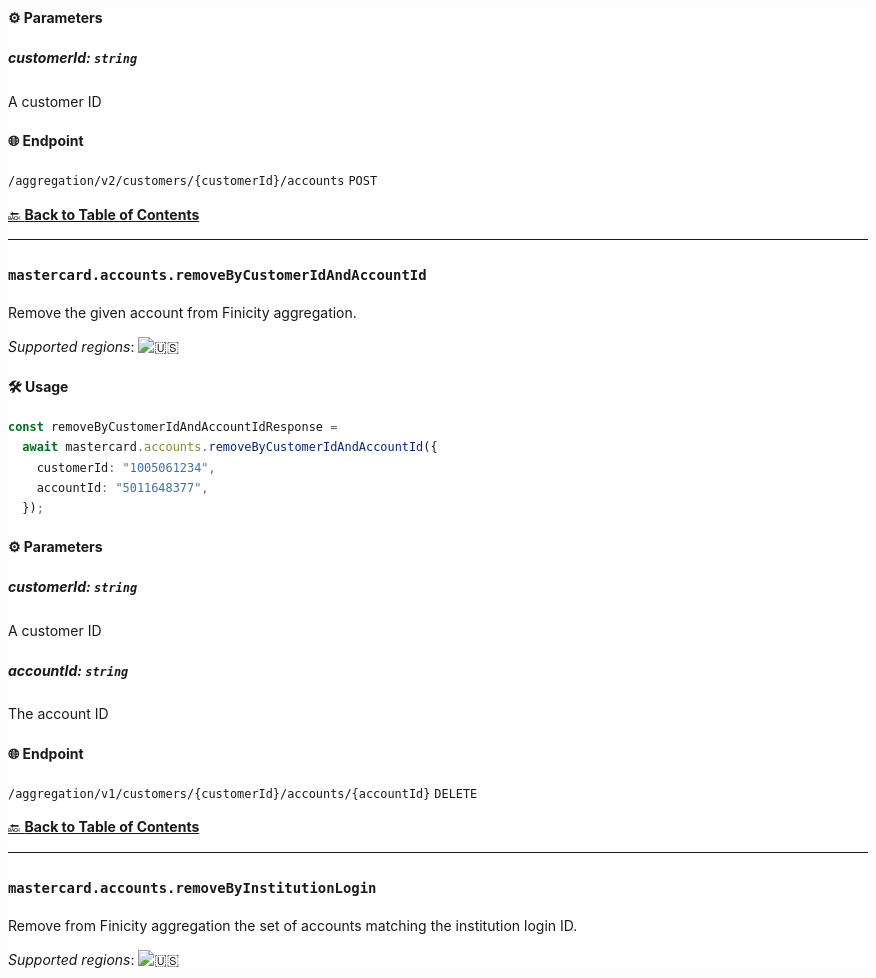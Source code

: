 #### ⚙️ Parameters<a id="⚙️-parameters"></a>

##### customerId: `string`<a id="customerid-string"></a>

A customer ID

#### 🌐 Endpoint<a id="🌐-endpoint"></a>

`/aggregation/v2/customers/{customerId}/accounts` `POST`

[🔙 **Back to Table of Contents**](#table-of-contents)

---


### `mastercard.accounts.removeByCustomerIdAndAccountId`<a id="mastercardaccountsremovebycustomeridandaccountid"></a>

Remove the given account from Finicity aggregation.

_Supported regions_: ![🇺🇸](https://flagcdn.com/20x15/us.png)

#### 🛠️ Usage<a id="🛠️-usage"></a>

```typescript
const removeByCustomerIdAndAccountIdResponse =
  await mastercard.accounts.removeByCustomerIdAndAccountId({
    customerId: "1005061234",
    accountId: "5011648377",
  });
```

#### ⚙️ Parameters<a id="⚙️-parameters"></a>

##### customerId: `string`<a id="customerid-string"></a>

A customer ID

##### accountId: `string`<a id="accountid-string"></a>

The account ID

#### 🌐 Endpoint<a id="🌐-endpoint"></a>

`/aggregation/v1/customers/{customerId}/accounts/{accountId}` `DELETE`

[🔙 **Back to Table of Contents**](#table-of-contents)

---


### `mastercard.accounts.removeByInstitutionLogin`<a id="mastercardaccountsremovebyinstitutionlogin"></a>

Remove from Finicity aggregation the set of accounts matching the institution login ID.

_Supported regions_: ![🇺🇸](https://flagcdn.com/20x15/us.png)
